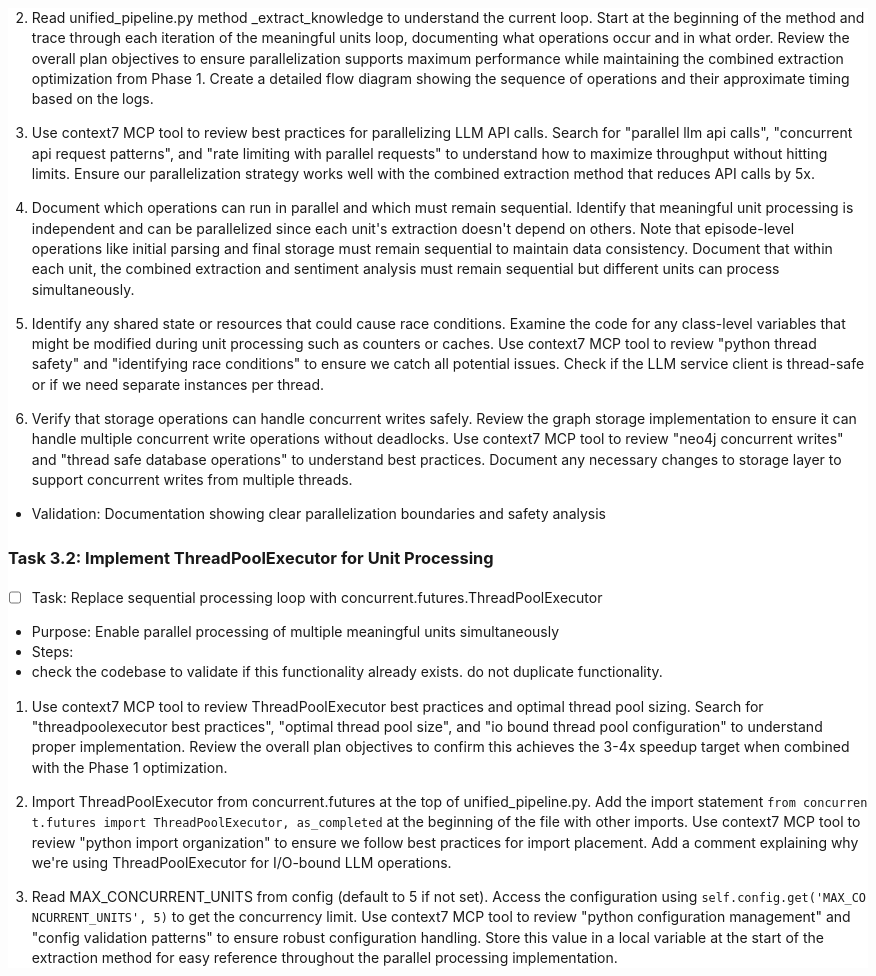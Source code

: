   2. Read unified_pipeline.py method _extract_knowledge to understand the current loop. Start at the beginning of the method and trace through each iteration of the meaningful units loop, documenting what operations occur and in what order. Review the overall plan objectives to ensure parallelization supports maximum performance while maintaining the combined extraction optimization from Phase 1. Create a detailed flow diagram showing the sequence of operations and their approximate timing based on the logs.
  
  3. Use context7 MCP tool to review best practices for parallelizing LLM API calls. Search for "parallel llm api calls", "concurrent api request patterns", and "rate limiting with parallel requests" to understand how to maximize throughput without hitting limits. Ensure our parallelization strategy works well with the combined extraction method that reduces API calls by 5x.
  
  4. Document which operations can run in parallel and which must remain sequential. Identify that meaningful unit processing is independent and can be parallelized since each unit's extraction doesn't depend on others. Note that episode-level operations like initial parsing and final storage must remain sequential to maintain data consistency. Document that within each unit, the combined extraction and sentiment analysis must remain sequential but different units can process simultaneously.
  
  5. Identify any shared state or resources that could cause race conditions. Examine the code for any class-level variables that might be modified during unit processing such as counters or caches. Use context7 MCP tool to review "python thread safety" and "identifying race conditions" to ensure we catch all potential issues. Check if the LLM service client is thread-safe or if we need separate instances per thread.
  
  6. Verify that storage operations can handle concurrent writes safely. Review the graph storage implementation to ensure it can handle multiple concurrent write operations without deadlocks. Use context7 MCP tool to review "neo4j concurrent writes" and "thread safe database operations" to understand best practices. Document any necessary changes to storage layer to support concurrent writes from multiple threads.
  
- Validation: Documentation showing clear parallelization boundaries and safety analysis

### Task 3.2: Implement ThreadPoolExecutor for Unit Processing
- [ ] Task: Replace sequential processing loop with concurrent.futures.ThreadPoolExecutor
- Purpose: Enable parallel processing of multiple meaningful units simultaneously
- Steps:
 - check the codebase to validate if this functionality already exists.  do not duplicate functionality.
  1. Use context7 MCP tool to review ThreadPoolExecutor best practices and optimal thread pool sizing. Search for "threadpoolexecutor best practices", "optimal thread pool size", and "io bound thread pool configuration" to understand proper implementation. Review the overall plan objectives to confirm this achieves the 3-4x speedup target when combined with the Phase 1 optimization.
  
  2. Import ThreadPoolExecutor from concurrent.futures at the top of unified_pipeline.py. Add the import statement `from concurrent.futures import ThreadPoolExecutor, as_completed` at the beginning of the file with other imports. Use context7 MCP tool to review "python import organization" to ensure we follow best practices for import placement. Add a comment explaining why we're using ThreadPoolExecutor for I/O-bound LLM operations.
  
  3. Read MAX_CONCURRENT_UNITS from config (default to 5 if not set). Access the configuration using `self.config.get('MAX_CONCURRENT_UNITS', 5)` to get the concurrency limit. Use context7 MCP tool to review "python configuration management" and "config validation patterns" to ensure robust configuration handling. Store this value in a local variable at the start of the extraction method for easy reference throughout the parallel processing implementation.
  